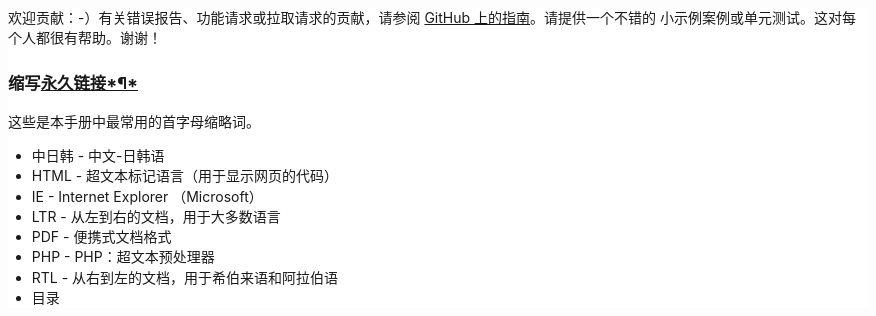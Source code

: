 欢迎贡献：-）有关错误报告、功能请求或拉取请求的贡献，请参阅 [GitHub 上的指南](https://github.com/mpdf/mpdf/blob/development/.github/CONTRIBUTING.md)。请提供一个不错的 小示例案例或单元测试。这对每个人都很有帮助。谢谢！

### 缩写[永久链接*¶*](https://mpdf.github.io/#acronyms)

这些是本手册中最常用的首字母缩略词。

- 中日韩 - 中文-日韩语
- HTML - 超文本标记语言（用于显示网页的代码）
- IE - Internet Explorer （Microsoft）
- LTR - 从左到右的文档，用于大多数语言
- PDF - 便携式文档格式
- PHP - PHP：超文本预处理器
- RTL - 从右到左的文档，用于希伯来语和阿拉伯语
- 目录